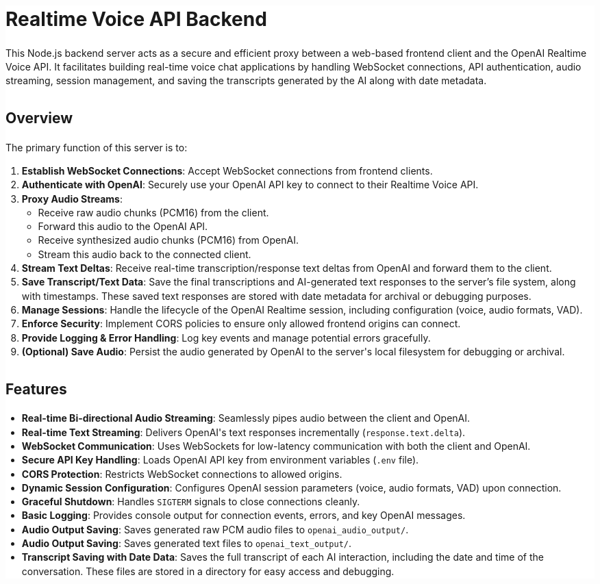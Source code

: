 # Realtime Voice API Backend

This Node.js backend server acts as a secure and efficient proxy between a web-based frontend client and the OpenAI Realtime Voice API. It facilitates building real-time voice chat applications by handling WebSocket connections, API authentication, audio streaming, session management, and saving the transcripts generated by the AI along with date metadata.

## Overview

The primary function of this server is to:

1. **Establish WebSocket Connections**: Accept WebSocket connections from frontend clients.
2. **Authenticate with OpenAI**: Securely use your OpenAI API key to connect to their Realtime Voice API.
3. **Proxy Audio Streams**:
   - Receive raw audio chunks (PCM16) from the client.
   - Forward this audio to the OpenAI API.
   - Receive synthesized audio chunks (PCM16) from OpenAI.
   - Stream this audio back to the connected client.
4. **Stream Text Deltas**: Receive real-time transcription/response text deltas from OpenAI and forward them to the client.
5. **Save Transcript/Text Data**: Save the final transcriptions and AI-generated text responses to the server’s file system, along with timestamps. These saved text responses are stored with date metadata for archival or debugging purposes.
6. **Manage Sessions**: Handle the lifecycle of the OpenAI Realtime session, including configuration (voice, audio formats, VAD).
7. **Enforce Security**: Implement CORS policies to ensure only allowed frontend origins can connect.
8. **Provide Logging & Error Handling**: Log key events and manage potential errors gracefully.
9. **(Optional) Save Audio**: Persist the audio generated by OpenAI to the server's local filesystem for debugging or archival.

## Features

- **Real-time Bi-directional Audio Streaming**: Seamlessly pipes audio between the client and OpenAI.
- **Real-time Text Streaming**: Delivers OpenAI's text responses incrementally (`response.text.delta`).
- **WebSocket Communication**: Uses WebSockets for low-latency communication with both the client and OpenAI.
- **Secure API Key Handling**: Loads OpenAI API key from environment variables (`.env` file).
- **CORS Protection**: Restricts WebSocket connections to allowed origins.
- **Dynamic Session Configuration**: Configures OpenAI session parameters (voice, audio formats, VAD) upon connection.
- **Graceful Shutdown**: Handles `SIGTERM` signals to close connections cleanly.
- **Basic Logging**: Provides console output for connection events, errors, and key OpenAI messages.
- **Audio Output Saving**: Saves generated raw PCM audio files to `openai_audio_output/`.
- **Audio Output Saving**: Saves generated text files to `openai_text_output/`.
- **Transcript Saving with Date Data**: Saves the full transcript of each AI interaction, including the date and time of the conversation. These files are stored in a directory for easy access and debugging.
